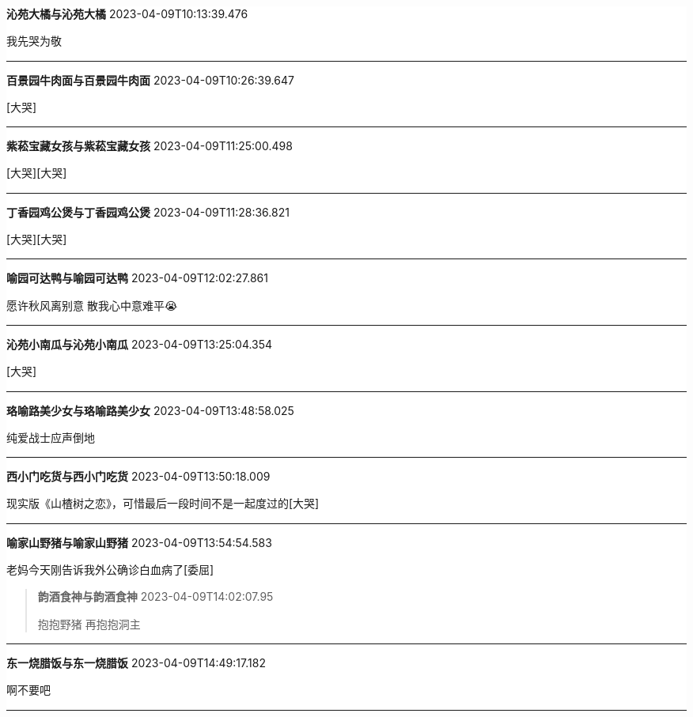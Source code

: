 
**沁苑大橘与沁苑大橘** 2023-04-09T10:13:39.476

我先哭为敬

---

**百景园牛肉面与百景园牛肉面** 2023-04-09T10:26:39.647

[大哭]

---

**紫菘宝藏女孩与紫菘宝藏女孩** 2023-04-09T11:25:00.498

[大哭][大哭]

---

**丁香园鸡公煲与丁香园鸡公煲** 2023-04-09T11:28:36.821

[大哭][大哭]

---

**喻园可达鸭与喻园可达鸭** 2023-04-09T12:02:27.861

愿许秋风离别意 散我心中意难平😭

---

**沁苑小南瓜与沁苑小南瓜** 2023-04-09T13:25:04.354

[大哭]

---

**珞喻路美少女与珞喻路美少女** 2023-04-09T13:48:58.025

纯爱战士应声倒地

---

**西小门吃货与西小门吃货** 2023-04-09T13:50:18.009

现实版《山楂树之恋》，可惜最后一段时间不是一起度过的[大哭]

---

**喻家山野猪与喻家山野猪** 2023-04-09T13:54:54.583

老妈今天刚告诉我外公确诊白血病了[委屈]

> **韵酒食神与韵酒食神** 2023-04-09T14:02:07.95
> 
> 抱抱野猪 再抱抱洞主


---

**东一烧腊饭与东一烧腊饭** 2023-04-09T14:49:17.182

啊不要吧

---